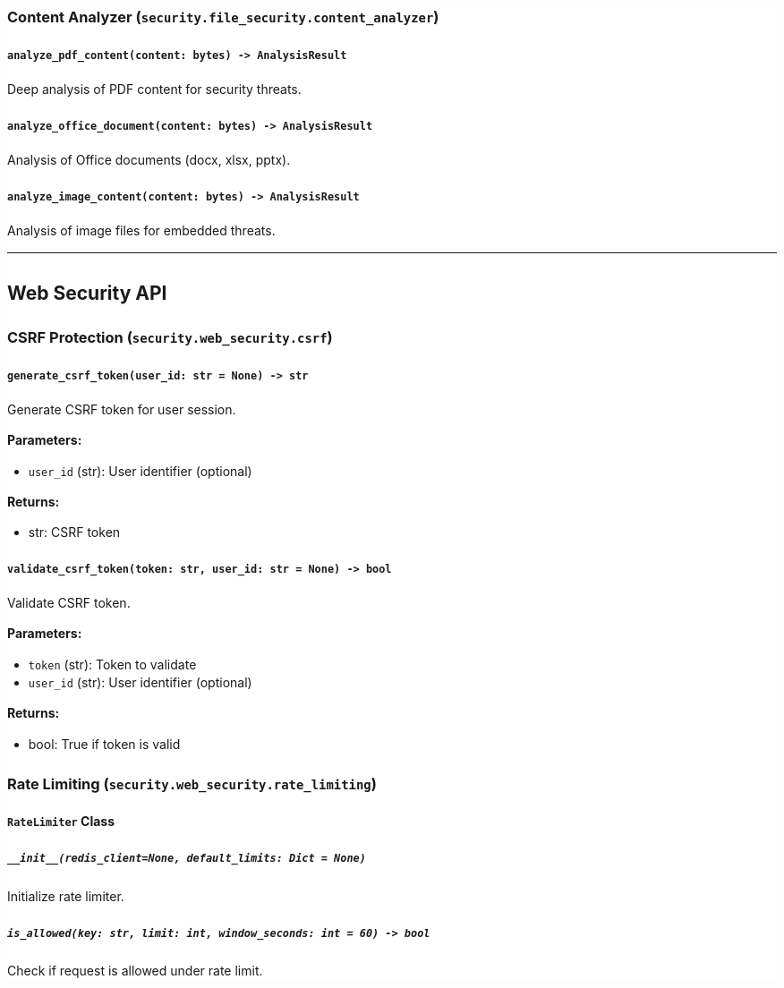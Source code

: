 ### Content Analyzer (`security.file_security.content_analyzer`)

#### `analyze_pdf_content(content: bytes) -> AnalysisResult`
Deep analysis of PDF content for security threats.

#### `analyze_office_document(content: bytes) -> AnalysisResult`
Analysis of Office documents (docx, xlsx, pptx).

#### `analyze_image_content(content: bytes) -> AnalysisResult`
Analysis of image files for embedded threats.

---

## Web Security API

### CSRF Protection (`security.web_security.csrf`)

#### `generate_csrf_token(user_id: str = None) -> str`
Generate CSRF token for user session.

**Parameters:**
- `user_id` (str): User identifier (optional)

**Returns:**
- str: CSRF token

#### `validate_csrf_token(token: str, user_id: str = None) -> bool`
Validate CSRF token.

**Parameters:**
- `token` (str): Token to validate
- `user_id` (str): User identifier (optional)

**Returns:**
- bool: True if token is valid

### Rate Limiting (`security.web_security.rate_limiting`)

#### `RateLimiter` Class

##### `__init__(redis_client=None, default_limits: Dict = None)`
Initialize rate limiter.

##### `is_allowed(key: str, limit: int, window_seconds: int = 60) -> bool`
Check if request is allowed under rate limit.
